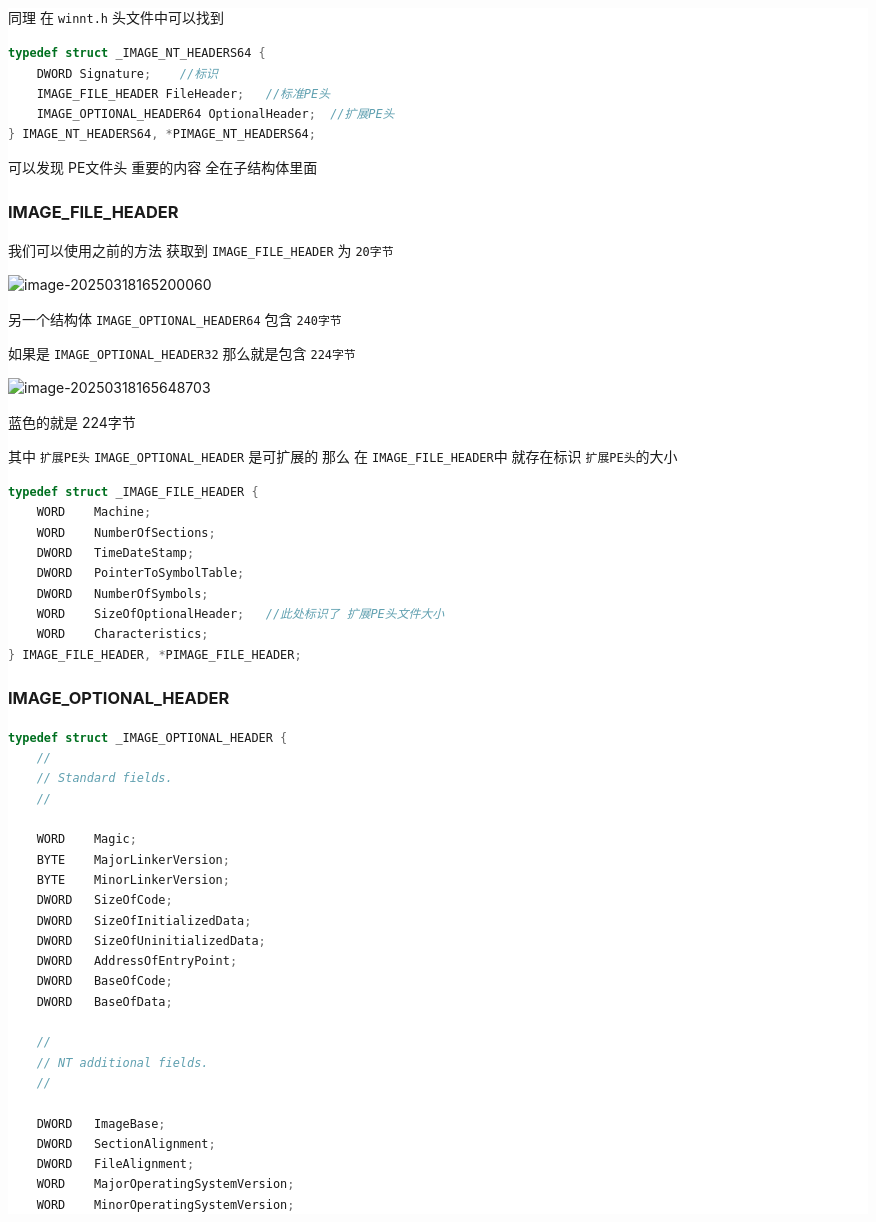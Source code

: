 同理 在 `winnt.h` 头文件中可以找到

```c
typedef struct _IMAGE_NT_HEADERS64 {
    DWORD Signature;    //标识
    IMAGE_FILE_HEADER FileHeader;   //标准PE头
    IMAGE_OPTIONAL_HEADER64 OptionalHeader;  //扩展PE头
} IMAGE_NT_HEADERS64, *PIMAGE_NT_HEADERS64;
```

可以发现 PE文件头 重要的内容 全在子结构体里面

### IMAGE_FILE_HEADER

我们可以使用之前的方法 获取到 `IMAGE_FILE_HEADER` 为 `20字节`

![image-20250318165200060](https://raw.githubusercontent.com/Xioaruan912/pic/main/image-20250318165200060.png)

另一个结构体 `IMAGE_OPTIONAL_HEADER64` 包含 `240字节`

如果是 `IMAGE_OPTIONAL_HEADER32` 那么就是包含 `224字节`

![image-20250318165648703](https://raw.githubusercontent.com/Xioaruan912/pic/main/image-20250318165648703.png)

蓝色的就是 224字节

其中 `扩展PE头` `IMAGE_OPTIONAL_HEADER` 是可扩展的 那么 在 `IMAGE_FILE_HEADER`中 就存在标识 `扩展PE头`的大小

```c
typedef struct _IMAGE_FILE_HEADER {
    WORD    Machine;
    WORD    NumberOfSections;
    DWORD   TimeDateStamp;
    DWORD   PointerToSymbolTable;
    DWORD   NumberOfSymbols;
    WORD    SizeOfOptionalHeader;   //此处标识了 扩展PE头文件大小
    WORD    Characteristics;
} IMAGE_FILE_HEADER, *PIMAGE_FILE_HEADER;
```



### IMAGE_OPTIONAL_HEADER

```c
typedef struct _IMAGE_OPTIONAL_HEADER {
    //
    // Standard fields.
    //

    WORD    Magic;
    BYTE    MajorLinkerVersion;
    BYTE    MinorLinkerVersion;
    DWORD   SizeOfCode;
    DWORD   SizeOfInitializedData;
    DWORD   SizeOfUninitializedData;
    DWORD   AddressOfEntryPoint;
    DWORD   BaseOfCode;
    DWORD   BaseOfData;

    //
    // NT additional fields.
    //

    DWORD   ImageBase;
    DWORD   SectionAlignment;
    DWORD   FileAlignment;
    WORD    MajorOperatingSystemVersion;
    WORD    MinorOperatingSystemVersion;
```